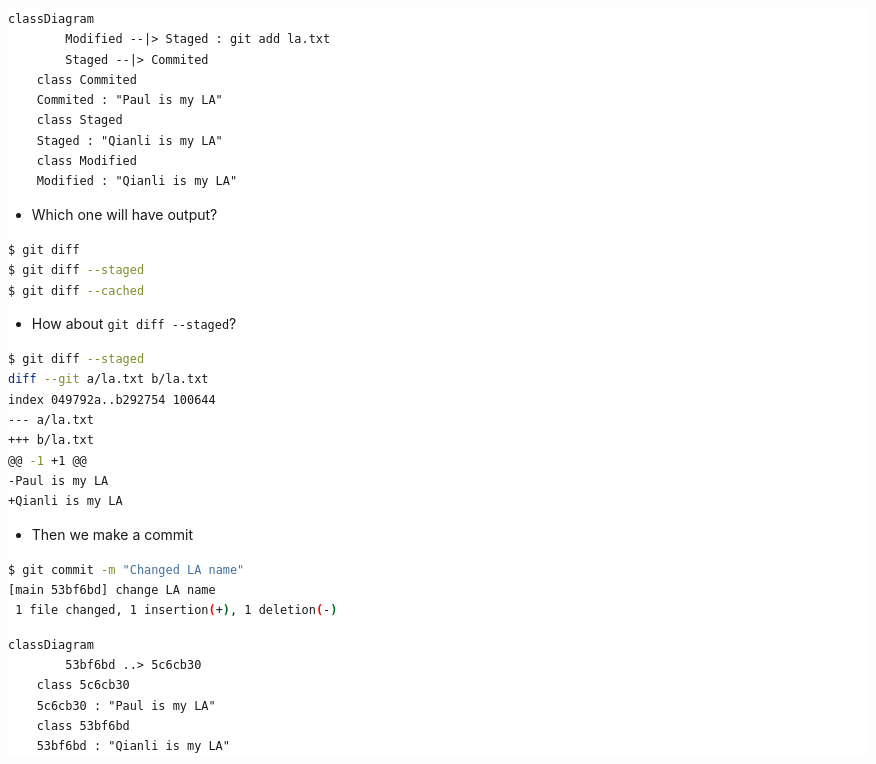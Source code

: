 ```mermaid
classDiagram
		Modified --|> Staged : git add la.txt
		Staged --|> Commited 
    class Commited
    Commited : "Paul is my LA"
    class Staged
    Staged : "Qianli is my LA"
    class Modified
    Modified : "Qianli is my LA"
```

* Which one will have output?

```bash
$ git diff
$ git diff --staged
$ git diff --cached
```







* How about `git diff --staged`?



```bash
$ git diff --staged
diff --git a/la.txt b/la.txt
index 049792a..b292754 100644
--- a/la.txt
+++ b/la.txt
@@ -1 +1 @@
-Paul is my LA
+Qianli is my LA
```



* Then we make a commit

```bash
$ git commit -m "Changed LA name"
[main 53bf6bd] change LA name
 1 file changed, 1 insertion(+), 1 deletion(-)
```



```mermaid
classDiagram
		53bf6bd ..> 5c6cb30 
    class 5c6cb30
    5c6cb30 : "Paul is my LA"
    class 53bf6bd
    53bf6bd : "Qianli is my LA"
```
